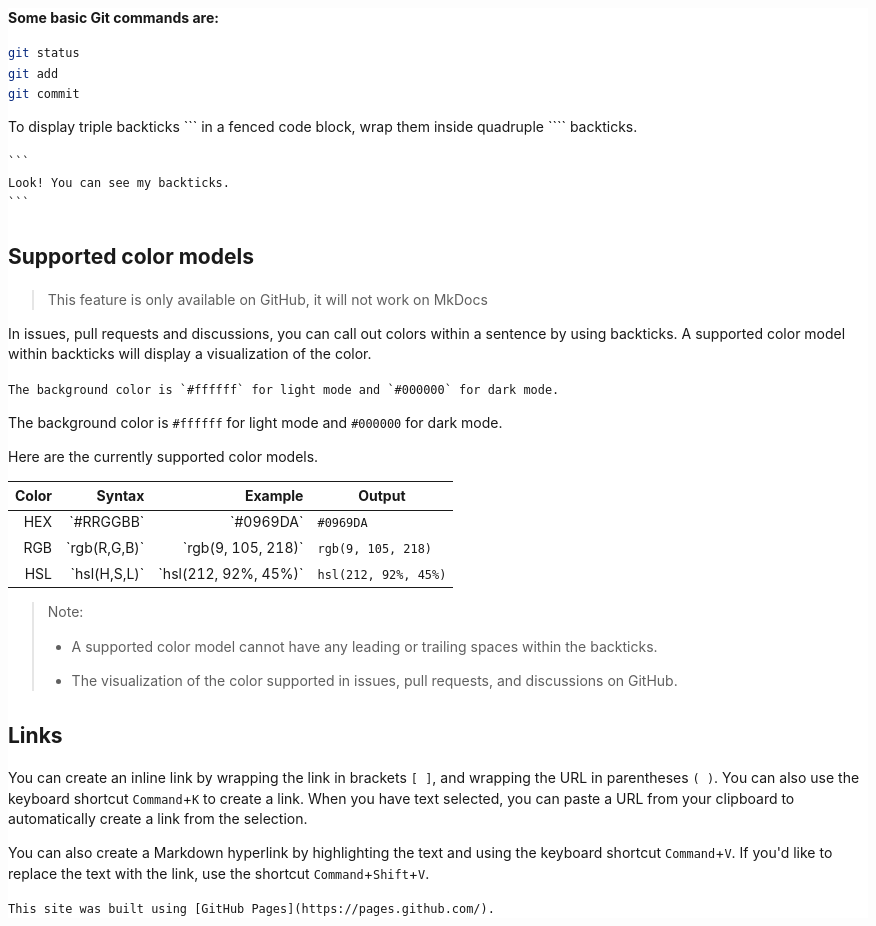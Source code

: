 __Some basic Git commands are:__

```bash
git status
git add
git commit
```

To display triple backticks  ``` in a fenced code block, wrap them inside quadruple ```` backticks.

````
```
Look! You can see my backticks.
```
````

## Supported color models

> This feature is only available on GitHub, it will not work on MkDocs

In issues, pull requests and discussions, you can call out colors within a sentence by using backticks. A supported color model within backticks will display a visualization of the color.

```
The background color is `#ffffff` for light mode and `#000000` for dark mode.
```

The background color is `#ffffff` for light mode and `#000000` for dark mode.

Here are the currently supported color models.

| Color |         Syntax |                Example | Output               |
| ----: | -------------: | ---------------------: | -------------------- |
|   HEX |    \`#RRGGBB\` |            \`#0969DA\` | `#0969DA`            |
|   RGB | \`rgb(R,G,B)\` |   \`rgb(9, 105, 218)\` | `rgb(9, 105, 218)`   |
|   HSL | \`hsl(H,S,L)\` | \`hsl(212, 92%, 45%)\` | `hsl(212, 92%, 45%)` |

> Note:
> 
> - A supported color model cannot have any leading or trailing spaces within the backticks.
> 
> - The visualization of the color supported in issues, pull requests, and discussions on GitHub.

## Links

You can create an inline link by wrapping the link in brackets `[ ]`, and wrapping the URL in parentheses `( )`. You can also use the keyboard shortcut `Command`+`K` to create a link. When you have text selected, you can paste a URL from your clipboard to automatically create a link from the selection.

You can also create a Markdown hyperlink by highlighting the text and using the keyboard shortcut `Command`+`V`. If you'd like to replace the text with the link, use the shortcut `Command`+`Shift`+`V`.

`This site was built using [GitHub Pages](https://pages.github.com/).`


[^1]: My reference.
[^2]: To add line breaks within a footnote, prefix new lines with 2 spaces.
[^1]: My reference.
[^2]: To add line breaks within a footnote, prefix new lines with 2 spaces. <br>This is a second line. You should use the `<br>` tag to switch to a new line in Mkdocs.
[^3]: According to [Wikipedia](https://en.wikipedia.org/wiki/Nota_bene).